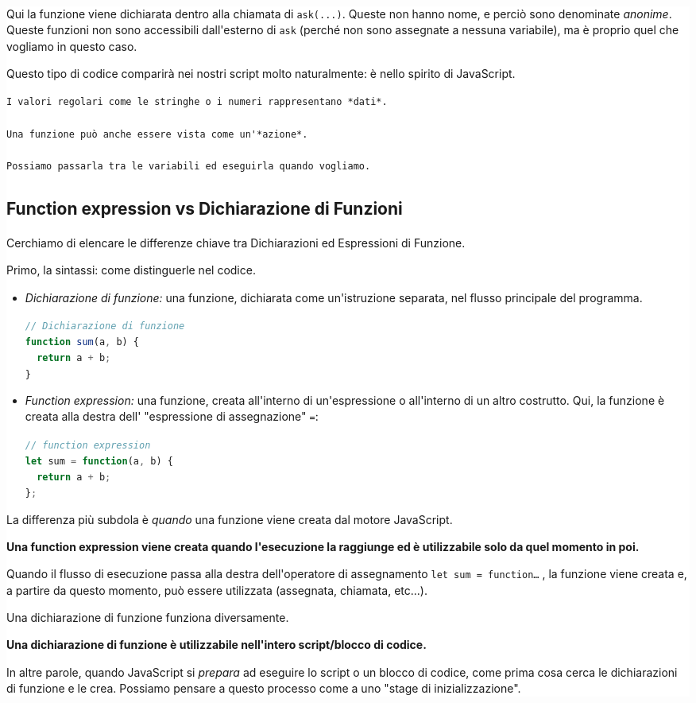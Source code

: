 
Qui la funzione viene dichiarata dentro alla chiamata di `ask(...)`. Queste non hanno nome, e perciò sono denominate *anonime*. Queste funzioni non sono accessibili dall'esterno di `ask` (perché non sono assegnate a nessuna variabile), ma è proprio quel che vogliamo in questo caso.

Questo tipo di codice comparirà nei nostri script molto naturalmente: è nello spirito di JavaScript.


```smart header="Una funzione è un valore che rappresenta un \"azione\""
I valori regolari come le stringhe o i numeri rappresentano *dati*.

Una funzione può anche essere vista come un'*azione*.

Possiamo passarla tra le variabili ed eseguirla quando vogliamo.
```


## Function expression vs Dichiarazione di Funzioni

Cerchiamo di elencare le differenze chiave tra Dichiarazioni ed Espressioni di Funzione.

Primo, la sintassi: come  distinguerle nel codice.

- *Dichiarazione di funzione:* una funzione, dichiarata come un'istruzione separata, nel flusso principale del programma.

    ```js
    // Dichiarazione di funzione
    function sum(a, b) {
      return a + b;
    }
    ```
- *Function expression:* una funzione, creata all'interno di un'espressione o all'interno di un altro costrutto. Qui, la funzione è creata alla destra dell' "espressione di assegnazione" `=`:
    
    ```js
    // function expression
    let sum = function(a, b) {
      return a + b;
    };
    ```

La differenza più subdola è *quando* una funzione viene creata dal motore JavaScript.

**Una function expression viene creata quando l'esecuzione la raggiunge ed è utilizzabile solo da quel momento in poi.**

Quando il flusso di esecuzione passa alla destra dell'operatore di assegnamento `let sum = function…` , la funzione viene creata e, a partire da questo momento, può essere utilizzata (assegnata, chiamata, etc...).

Una dichiarazione di funzione funziona diversamente.

**Una dichiarazione di funzione è utilizzabile nell'intero script/blocco di codice.**

In altre parole, quando JavaScript si *prepara* ad eseguire lo script o un blocco di codice, come prima cosa cerca le dichiarazioni di funzione e le crea. Possiamo pensare a questo processo come a uno "stage di inizializzazione".
